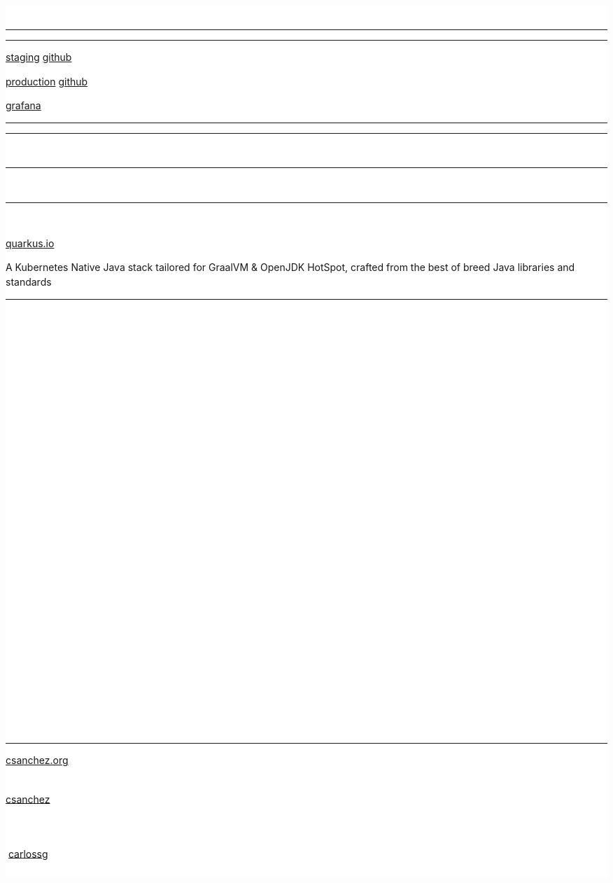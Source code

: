 <img data-src="../assets/flagger-canary-overview.png">

----



----

[staging](http://croc-hunter-java.jx-staging.us.g.csanchez.org/)
[github](https://github.com/carlossg/environment-jx-rocks-us-staging)

[production](http://croc-hunter-java.istio.us.g.csanchez.org/)
[github](https://github.com/carlossg/environment-jx-rocks-us-production)

[grafana](http://flagger-grafana.us.g.csanchez.org)

----

<iframe width="560" height="315" src="https://www.youtube.com/embed/i3UfQxCz14A?start=1332" frameborder="0" allow="accelerometer; autoplay; encrypted-media; gyroscope; picture-in-picture" allowfullscreen></iframe>

----

<img data-src="../assets/grafana-canary-analysis.png">

----

<img data-src="../assets/flagger-slack-canary-notifications.png">
<img data-src="../assets/flagger-slack-canary-failed.png">

----

<img data-src="../assets/quarkus_logo_horizontal_rgb.png">

[quarkus.io](https://quarkus.io/)

A Kubernetes Native Java stack tailored for GraalVM & OpenJDK HotSpot, crafted from the best of breed Java libraries and standards




---

<img height="600px" data-src="../assets/The_Devops2.6_Toolkit_EBook.jpg">

----

<div class="container">

<div class="col">

[csanchez.org](http://csanchez.org)

<img height="64px" style="vertical-align:middle" data-src="../assets/twitter-logo.png">[csanchez](http://twitter.com/csanchez)

<img height="64px" style="vertical-align:middle" data-src="../assets/GitHub-Mark-64px.png"> [carlossg](https://github.com/carlossg)
